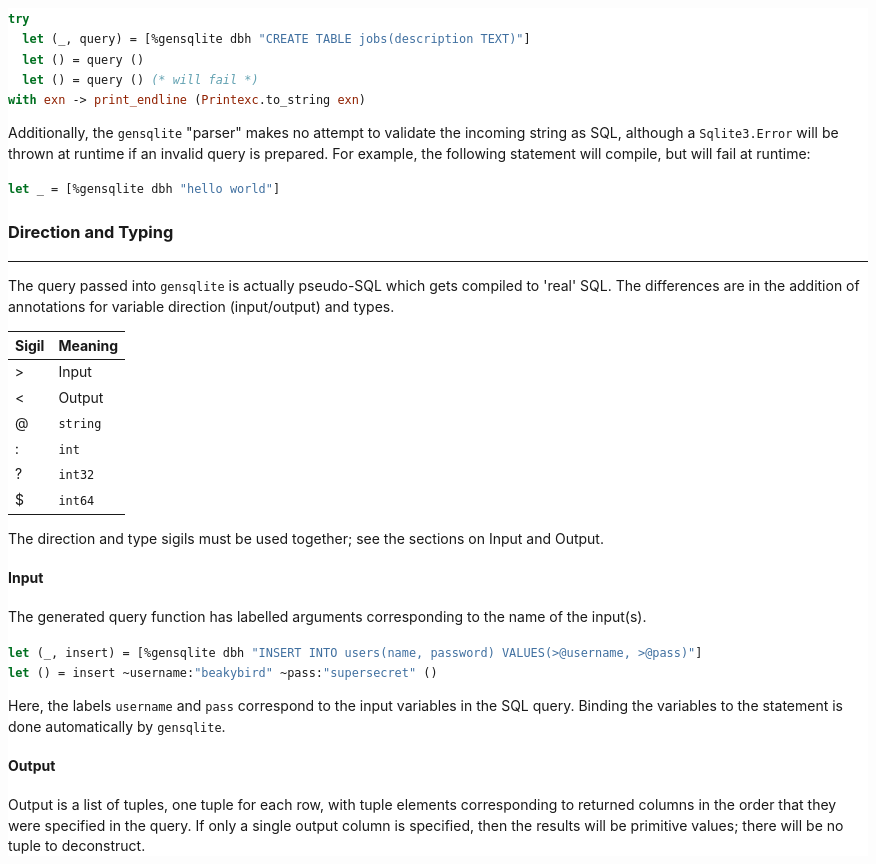 ```ocaml
try
  let (_, query) = [%gensqlite dbh "CREATE TABLE jobs(description TEXT)"]
  let () = query ()
  let () = query () (* will fail *)
with exn -> print_endline (Printexc.to_string exn)
```

Additionally, the `gensqlite` "parser" makes no attempt to validate the
incoming string as SQL, although a `Sqlite3.Error` will be thrown at runtime if
an invalid query is prepared. For example, the following statement will compile,
but will fail at runtime:

```ocaml
let _ = [%gensqlite dbh "hello world"]
```

### Direction and Typing
-------------------------

The query passed into `gensqlite` is actually pseudo-SQL which gets compiled to
'real' SQL. The differences are in the addition of annotations for variable
direction (input/output) and types.

Sigil | Meaning
------|--------
  >   | Input
  <   | Output
  @   | `string`
  :   | `int`
  ?   | `int32`
  $   | `int64`


The direction and type sigils must be used together; see the sections on Input
and Output.

#### Input

The generated query function has labelled arguments corresponding to the name of
the input(s).

```ocaml
let (_, insert) = [%gensqlite dbh "INSERT INTO users(name, password) VALUES(>@username, >@pass)"]
let () = insert ~username:"beakybird" ~pass:"supersecret" ()
```

Here, the labels `username` and `pass` correspond to the input variables in the
SQL query. Binding the variables to the statement is done automatically by
`gensqlite`.

#### Output

Output is a list of tuples, one tuple for each row, with tuple elements
corresponding to returned columns in the order that they were specified in the
query. If only a single output column is specified, then the results
will be primitive values; there will be no tuple to deconstruct.
